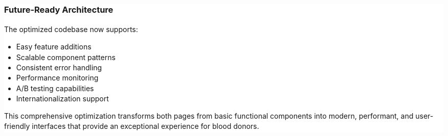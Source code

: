 ### Future-Ready Architecture

The optimized codebase now supports:
- Easy feature additions
- Scalable component patterns
- Consistent error handling
- Performance monitoring
- A/B testing capabilities
- Internationalization support

This comprehensive optimization transforms both pages from basic functional components into modern, performant, and user-friendly interfaces that provide an exceptional experience for blood donors.
